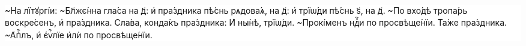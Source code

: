 ~На лїтꙋргі́и: ~Бл҃жє́нна гла́са на д҃: и҆ пра́здника пѣ́снь рѧдова́ѧ, на д҃:
и҆ трїѡ́ди пѣ́снь ѕ҃, на д҃. ~По вхо́дѣ тропа́рь воскре́сенъ, и҆ пра́здника.
Сла́ва, конда́къ пра́здника: И҆ ны́нѣ, трїѡ́ди. ~Прокі́менъ ндⷧ҇и по
просвѣще́нїи. Та́же пра́здника. ~А҆пⷭ҇лъ, и҆ є҆ѵⷢ҇лїе и҆лѝ по просвѣще́нїи.
